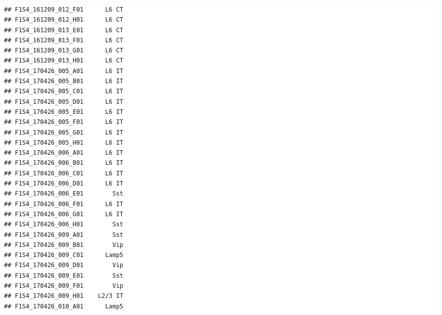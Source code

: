     ## F1S4_161209_012_F01      L6 CT
    ## F1S4_161209_012_H01      L6 CT
    ## F1S4_161209_013_E01      L6 CT
    ## F1S4_161209_013_F01      L6 CT
    ## F1S4_161209_013_G01      L6 CT
    ## F1S4_161209_013_H01      L6 CT
    ## F1S4_170426_005_A01      L6 IT
    ## F1S4_170426_005_B01      L6 IT
    ## F1S4_170426_005_C01      L6 IT
    ## F1S4_170426_005_D01      L6 IT
    ## F1S4_170426_005_E01      L6 IT
    ## F1S4_170426_005_F01      L6 IT
    ## F1S4_170426_005_G01      L6 IT
    ## F1S4_170426_005_H01      L6 IT
    ## F1S4_170426_006_A01      L6 IT
    ## F1S4_170426_006_B01      L6 IT
    ## F1S4_170426_006_C01      L6 IT
    ## F1S4_170426_006_D01      L6 IT
    ## F1S4_170426_006_E01        Sst
    ## F1S4_170426_006_F01      L6 IT
    ## F1S4_170426_006_G01      L6 IT
    ## F1S4_170426_006_H01        Sst
    ## F1S4_170426_009_A01        Sst
    ## F1S4_170426_009_B01        Vip
    ## F1S4_170426_009_C01      Lamp5
    ## F1S4_170426_009_D01        Vip
    ## F1S4_170426_009_E01        Sst
    ## F1S4_170426_009_F01        Vip
    ## F1S4_170426_009_H01    L2/3 IT
    ## F1S4_170426_010_A01      Lamp5